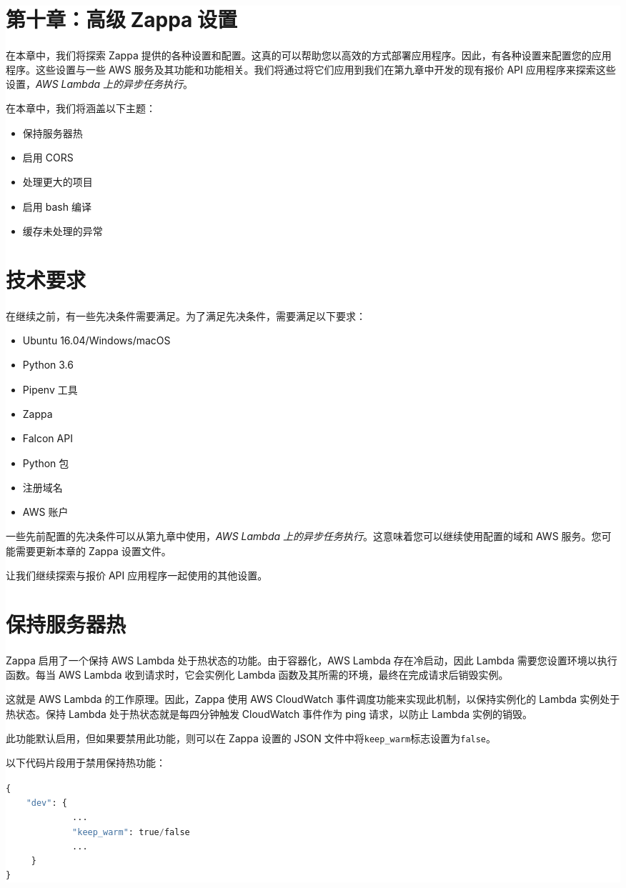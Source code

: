 # 第十章：高级 Zappa 设置

在本章中，我们将探索 Zappa 提供的各种设置和配置。这真的可以帮助您以高效的方式部署应用程序。因此，有各种设置来配置您的应用程序。这些设置与一些 AWS 服务及其功能和功能相关。我们将通过将它们应用到我们在第九章中开发的现有报价 API 应用程序来探索这些设置，*AWS Lambda 上的异步任务执行*。

在本章中，我们将涵盖以下主题：

+   保持服务器热

+   启用 CORS

+   处理更大的项目

+   启用 bash 编译

+   缓存未处理的异常

# 技术要求

在继续之前，有一些先决条件需要满足。为了满足先决条件，需要满足以下要求：

+   Ubuntu 16.04/Windows/macOS

+   Python 3.6

+   Pipenv 工具

+   Zappa

+   Falcon API

+   Python 包

+   注册域名

+   AWS 账户

一些先前配置的先决条件可以从第九章中使用，*AWS Lambda 上的异步任务执行*。这意味着您可以继续使用配置的域和 AWS 服务。您可能需要更新本章的 Zappa 设置文件。

让我们继续探索与报价 API 应用程序一起使用的其他设置。

# 保持服务器热

Zappa 启用了一个保持 AWS Lambda 处于热状态的功能。由于容器化，AWS Lambda 存在冷启动，因此 Lambda 需要您设置环境以执行函数。每当 AWS Lambda 收到请求时，它会实例化 Lambda 函数及其所需的环境，最终在完成请求后销毁实例。

这就是 AWS Lambda 的工作原理。因此，Zappa 使用 AWS CloudWatch 事件调度功能来实现此机制，以保持实例化的 Lambda 实例处于热状态。保持 Lambda 处于热状态就是每四分钟触发 CloudWatch 事件作为 ping 请求，以防止 Lambda 实例的销毁。

此功能默认启用，但如果要禁用此功能，则可以在 Zappa 设置的 JSON 文件中将`keep_warm`标志设置为`false`。

以下代码片段用于禁用保持热功能：

```py
{
    "dev": {
             ...
             "keep_warm": true/false
             ...
     }
}
```
